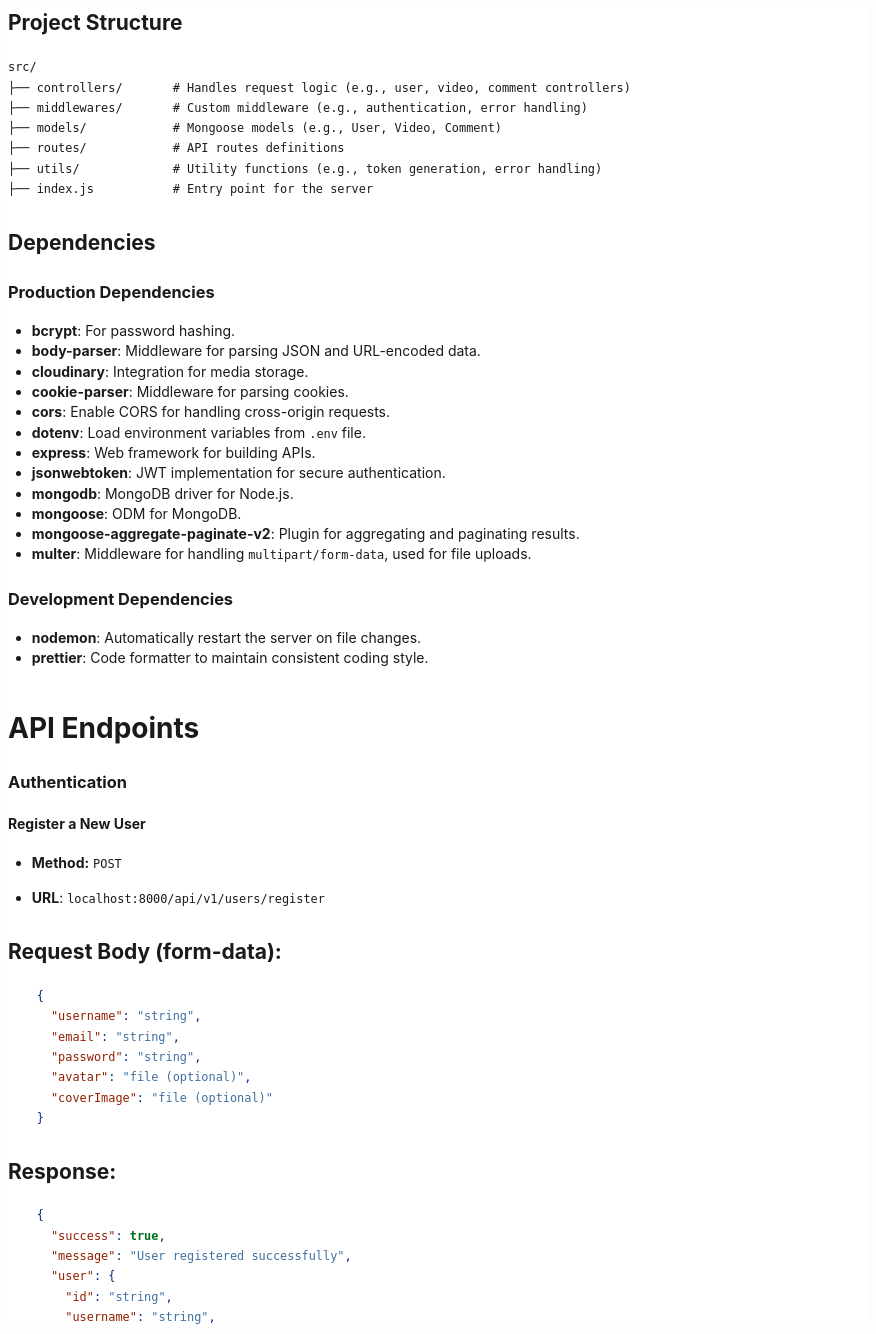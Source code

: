## Project Structure

```plaintext
src/
├── controllers/       # Handles request logic (e.g., user, video, comment controllers)
├── middlewares/       # Custom middleware (e.g., authentication, error handling)
├── models/            # Mongoose models (e.g., User, Video, Comment)
├── routes/            # API routes definitions
├── utils/             # Utility functions (e.g., token generation, error handling)
├── index.js           # Entry point for the server
```

## Dependencies

### Production Dependencies

- **bcrypt**: For password hashing.
- **body-parser**: Middleware for parsing JSON and URL-encoded data.
- **cloudinary**: Integration for media storage.
- **cookie-parser**: Middleware for parsing cookies.
- **cors**: Enable CORS for handling cross-origin requests.
- **dotenv**: Load environment variables from `.env` file.
- **express**: Web framework for building APIs.
- **jsonwebtoken**: JWT implementation for secure authentication.
- **mongodb**: MongoDB driver for Node.js.
- **mongoose**: ODM for MongoDB.
- **mongoose-aggregate-paginate-v2**: Plugin for aggregating and paginating results.
- **multer**: Middleware for handling `multipart/form-data`, used for file uploads.

### Development Dependencies

- **nodemon**: Automatically restart the server on file changes.
- **prettier**: Code formatter to maintain consistent coding style.

# API Endpoints

### Authentication

#### Register a New User

- **Method:** `POST` 

- **URL**: `localhost:8000/api/v1/users/register`
## Request Body (form-data):
```json
    {
      "username": "string",
      "email": "string",
      "password": "string",
      "avatar": "file (optional)",
      "coverImage": "file (optional)"
    }
```
## Response:
```json
    {
      "success": true,
      "message": "User registered successfully",
      "user": {
        "id": "string",
        "username": "string",
```